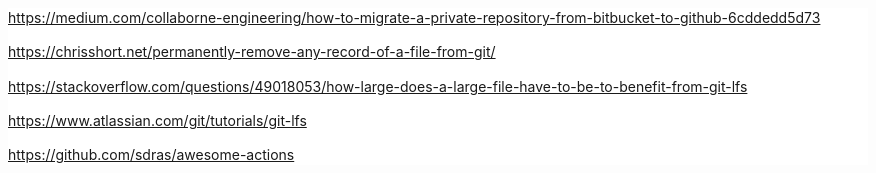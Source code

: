https://medium.com/collaborne-engineering/how-to-migrate-a-private-repository-from-bitbucket-to-github-6cddedd5d73

https://chrisshort.net/permanently-remove-any-record-of-a-file-from-git/

https://stackoverflow.com/questions/49018053/how-large-does-a-large-file-have-to-be-to-benefit-from-git-lfs

https://www.atlassian.com/git/tutorials/git-lfs

https://github.com/sdras/awesome-actions





